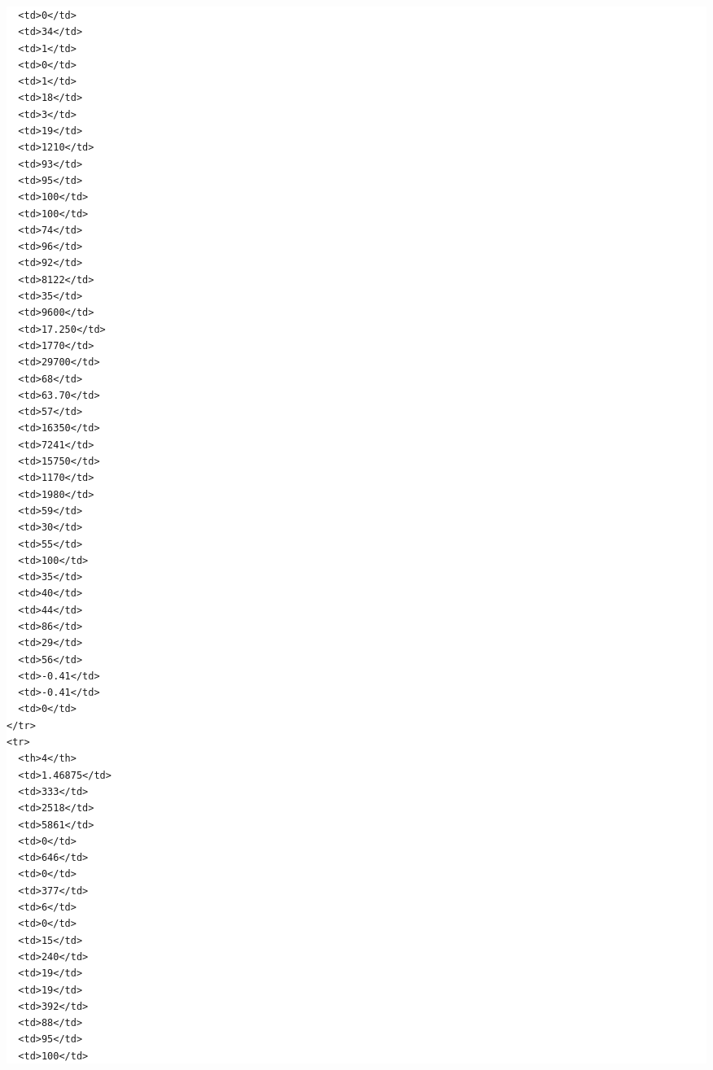       <td>0</td>
      <td>34</td>
      <td>1</td>
      <td>0</td>
      <td>1</td>
      <td>18</td>
      <td>3</td>
      <td>19</td>
      <td>1210</td>
      <td>93</td>
      <td>95</td>
      <td>100</td>
      <td>100</td>
      <td>74</td>
      <td>96</td>
      <td>92</td>
      <td>8122</td>
      <td>35</td>
      <td>9600</td>
      <td>17.250</td>
      <td>1770</td>
      <td>29700</td>
      <td>68</td>
      <td>63.70</td>
      <td>57</td>
      <td>16350</td>
      <td>7241</td>
      <td>15750</td>
      <td>1170</td>
      <td>1980</td>
      <td>59</td>
      <td>30</td>
      <td>55</td>
      <td>100</td>
      <td>35</td>
      <td>40</td>
      <td>44</td>
      <td>86</td>
      <td>29</td>
      <td>56</td>
      <td>-0.41</td>
      <td>-0.41</td>
      <td>0</td>
    </tr>
    <tr>
      <th>4</th>
      <td>1.46875</td>
      <td>333</td>
      <td>2518</td>
      <td>5861</td>
      <td>0</td>
      <td>646</td>
      <td>0</td>
      <td>377</td>
      <td>6</td>
      <td>0</td>
      <td>15</td>
      <td>240</td>
      <td>19</td>
      <td>19</td>
      <td>392</td>
      <td>88</td>
      <td>95</td>
      <td>100</td>